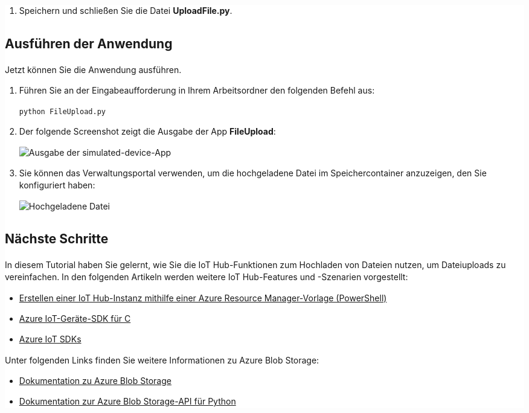 1. Speichern und schließen Sie die Datei **UploadFile.py**.

## <a name="run-the-application"></a>Ausführen der Anwendung

Jetzt können Sie die Anwendung ausführen.

1. Führen Sie an der Eingabeaufforderung in Ihrem Arbeitsordner den folgenden Befehl aus:

    ```cmd/sh
    python FileUpload.py
    ```

2. Der folgende Screenshot zeigt die Ausgabe der App **FileUpload**:

    ![Ausgabe der simulated-device-App](./media/iot-hub-python-python-file-upload/run-device-app.png)

3. Sie können das Verwaltungsportal verwenden, um die hochgeladene Datei im Speichercontainer anzuzeigen, den Sie konfiguriert haben:

    ![Hochgeladene Datei](./media/iot-hub-python-python-file-upload/view-blob.png)

## <a name="next-steps"></a>Nächste Schritte

In diesem Tutorial haben Sie gelernt, wie Sie die IoT Hub-Funktionen zum Hochladen von Dateien nutzen, um Dateiuploads zu vereinfachen. In den folgenden Artikeln werden weitere IoT Hub-Features und -Szenarien vorgestellt:

* [Erstellen einer IoT Hub-Instanz mithilfe einer Azure Resource Manager-Vorlage (PowerShell)](iot-hub-rm-template-powershell.md)

* [Azure IoT-Geräte-SDK für C](iot-hub-device-sdk-c-intro.md)

* [Azure IoT SDKs](iot-hub-devguide-sdks.md)

Unter folgenden Links finden Sie weitere Informationen zu Azure Blob Storage:

* [Dokumentation zu Azure Blob Storage](https://docs.microsoft.com/azure/storage/blobs/)

* [Dokumentation zur Azure Blob Storage-API für Python](https://docs.microsoft.com/python/api/overview/azure/storage-blob-readme?view=azure-python)
